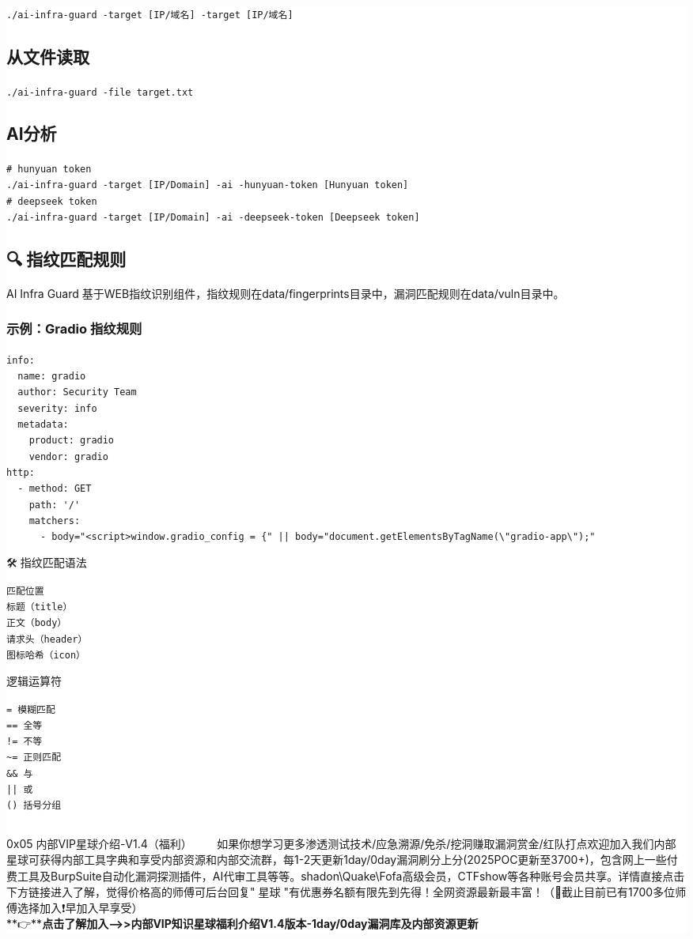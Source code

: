 ```
./ai-infra-guard -target [IP/域名] -target [IP/域名]
```  
## 从文件读取  
```
./ai-infra-guard -file target.txt
```  
## AI分析  
```
# hunyuan token
./ai-infra-guard -target [IP/Domain] -ai -hunyuan-token [Hunyuan token]
# deepseek token
./ai-infra-guard -target [IP/Domain] -ai -deepseek-token [Deepseek token]
```  
## 🔍 指纹匹配规则  
  
AI Infra Guard 基于WEB指纹识别组件，指纹规则在data/fingerprints目录中，漏洞匹配规则在data/vuln目录中。  
### 示例：Gradio 指纹规则  
```
info:
  name: gradio
  author: Security Team
  severity: info
  metadata:
    product: gradio
    vendor: gradio
http:
  - method: GET
    path: '/'
    matchers:
      - body="<script>window.gradio_config = {" || body="document.getElementsByTagName(\"gradio-app\");"
```  
  
🛠️ 指纹匹配语法  
```
匹配位置
标题（title）
正文（body）
请求头（header）
图标哈希（icon）

```  
  
逻辑运算符  
```
= 模糊匹配
== 全等
!= 不等
~= 正则匹配
&& 与
|| 或
() 括号分组
```  
##   
0x05 内部VIP星球介绍-V1.4（福利）        如果你想学习更多渗透测试技术/应急溯源/免杀/挖洞赚取漏洞赏金/红队打点欢迎加入我们内部星球可获得内部工具字典和享受内部资源和内部交流群，每1-2天更新1day/0day漏洞刷分上分(2025POC更新至3700+)，包含网上一些付费工具及BurpSuite自动化漏洞探测插件，AI代审工具等等。shadon\Quake\Fofa高级会员，CTFshow等各种账号会员共享。详情直接点击下方链接进入了解，觉得价格高的师傅可后台回复" 星球 "有优惠券名额有限先到先得！全网资源最新最丰富！（🤙截止目前已有1700多位师傅选择加入❗️早加入早享受）  
**👉****点击了解加入-->>内部VIP知识星球福利介绍V1.4版本-1day/0day漏洞库及内部资源更新**  
  